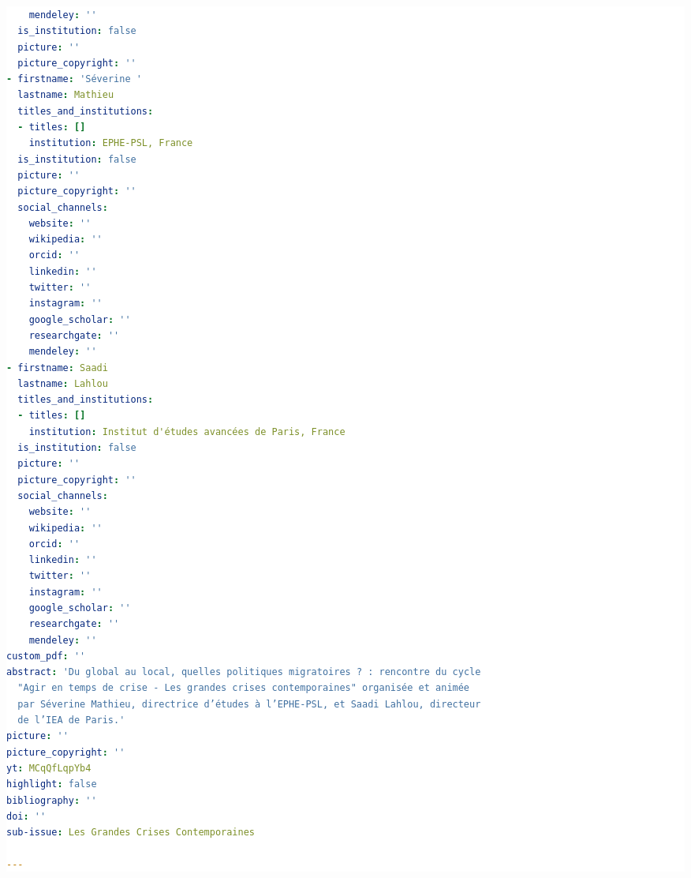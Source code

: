 ```yaml
    mendeley: ''
  is_institution: false
  picture: ''
  picture_copyright: ''
- firstname: 'Séverine '
  lastname: Mathieu
  titles_and_institutions:
  - titles: []
    institution: EPHE-PSL, France
  is_institution: false
  picture: ''
  picture_copyright: ''
  social_channels:
    website: ''
    wikipedia: ''
    orcid: ''
    linkedin: ''
    twitter: ''
    instagram: ''
    google_scholar: ''
    researchgate: ''
    mendeley: ''
- firstname: Saadi
  lastname: Lahlou
  titles_and_institutions:
  - titles: []
    institution: Institut d'études avancées de Paris, France
  is_institution: false
  picture: ''
  picture_copyright: ''
  social_channels:
    website: ''
    wikipedia: ''
    orcid: ''
    linkedin: ''
    twitter: ''
    instagram: ''
    google_scholar: ''
    researchgate: ''
    mendeley: ''
custom_pdf: ''
abstract: 'Du global au local, quelles politiques migratoires ? : rencontre du cycle
  "Agir en temps de crise - Les grandes crises contemporaines" organisée et animée
  par Séverine Mathieu, directrice d’études à l’EPHE-PSL, et Saadi Lahlou, directeur
  de l’IEA de Paris.'
picture: ''
picture_copyright: ''
yt: MCqQfLqpYb4
highlight: false
bibliography: ''
doi: ''
sub-issue: Les Grandes Crises Contemporaines

---
```
